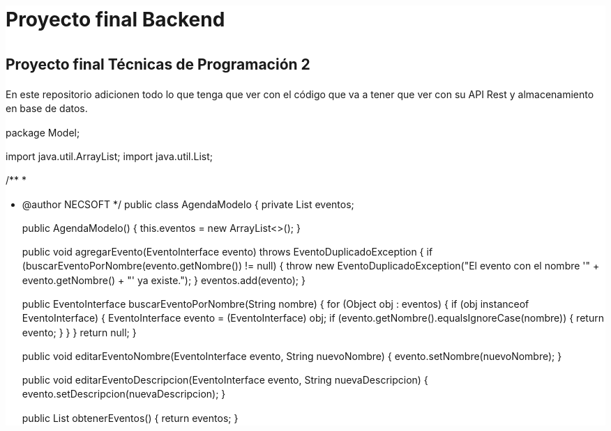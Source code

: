 
# Proyecto final Backend
## Proyecto final Técnicas de Programación 2
En este repositorio adicionen todo lo que tenga que ver con el código que va a tener que ver con su API Rest y almacenamiento en base de datos.

package Model;

import java.util.ArrayList;
import java.util.List;

/**
 *
 * @author NECSOFT
 */
public class AgendaModelo {
    private List<Object> eventos;

	public AgendaModelo() {
		this.eventos = new ArrayList<>();
	}

	public void agregarEvento(EventoInterface evento) throws EventoDuplicadoException {
		if (buscarEventoPorNombre(evento.getNombre()) != null) {
			throw new EventoDuplicadoException("El evento con el nombre '" + evento.getNombre() + "' ya existe.");
		}
		eventos.add(evento);
	}

	public EventoInterface buscarEventoPorNombre(String nombre) {
		for (Object obj : eventos) {
			if (obj instanceof EventoInterface) {
				EventoInterface evento = (EventoInterface) obj;
				if (evento.getNombre().equalsIgnoreCase(nombre)) {
					return evento;
				}
			}
		}
		return null;
	}

	public void editarEventoNombre(EventoInterface evento, String nuevoNombre) {
		evento.setNombre(nuevoNombre);
	}

	public void editarEventoDescripcion(EventoInterface evento, String nuevaDescripcion) {
		evento.setDescripcion(nuevaDescripcion);
	}

	public List<Object> obtenerEventos() {
		return eventos;
	}
